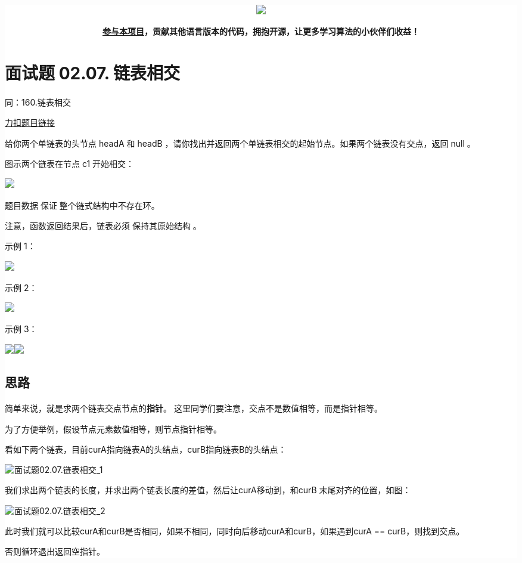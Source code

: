 <p align="center">
<a href="https://programmercarl.com/other/xunlianying.html" target="_blank">
  <img src="../pics/训练营.png" width="1000"/>
</a>
<p align="center"><strong><a href="https://mp.weixin.qq.com/s/tqCxrMEU-ajQumL1i8im9A">参与本项目</a>，贡献其他语言版本的代码，拥抱开源，让更多学习算法的小伙伴们收益！</strong></p>


# 面试题 02.07. 链表相交 

同：160.链表相交

[力扣题目链接](https://leetcode.cn/problems/intersection-of-two-linked-lists-lcci/)

给你两个单链表的头节点 headA 和 headB ，请你找出并返回两个单链表相交的起始节点。如果两个链表没有交点，返回 null 。

图示两个链表在节点 c1 开始相交：

![](https://code-thinking-1253855093.file.myqcloud.com/pics/20211219221657.png)

题目数据 保证 整个链式结构中不存在环。

注意，函数返回结果后，链表必须 保持其原始结构 。

示例 1：

![](https://code-thinking-1253855093.file.myqcloud.com/pics/20211219221723.png)

示例 2：

![](https://code-thinking-1253855093.file.myqcloud.com/pics/20211219221749.png)

示例 3：

![](https://code-thinking-1253855093.file.myqcloud.com/pics/20211219221812.png)![](https://code-thinking-1253855093.file.myqcloud.com/pics/20211219221812.png)


## 思路


简单来说，就是求两个链表交点节点的**指针**。 这里同学们要注意，交点不是数值相等，而是指针相等。

为了方便举例，假设节点元素数值相等，则节点指针相等。

看如下两个链表，目前curA指向链表A的头结点，curB指向链表B的头结点：

![面试题02.07.链表相交_1](https://code-thinking.cdn.bcebos.com/pics/面试题02.07.链表相交_1.png)

我们求出两个链表的长度，并求出两个链表长度的差值，然后让curA移动到，和curB 末尾对齐的位置，如图：

![面试题02.07.链表相交_2](https://code-thinking.cdn.bcebos.com/pics/面试题02.07.链表相交_2.png)

此时我们就可以比较curA和curB是否相同，如果不相同，同时向后移动curA和curB，如果遇到curA == curB，则找到交点。

否则循环退出返回空指针。
